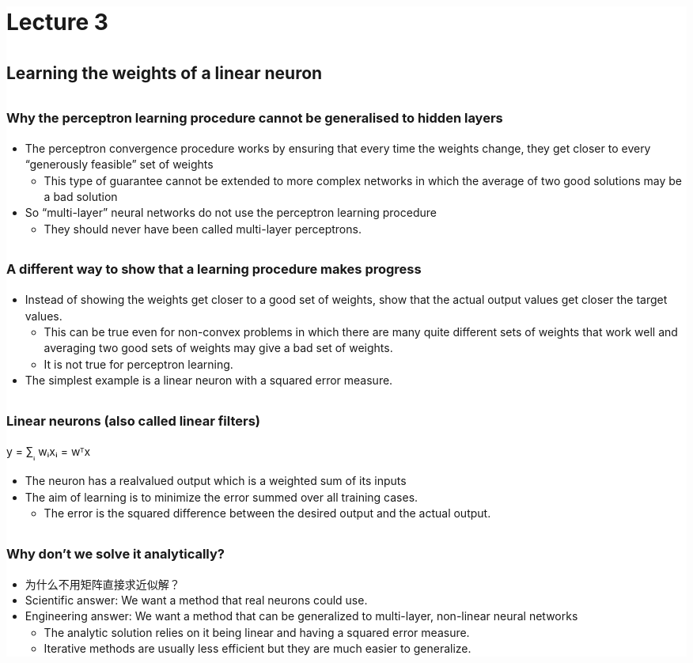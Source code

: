 
<h2 id="28b761e5205ba2e17062ee27b6958d08"></h2>


# Lecture 3 

<h2 id="3798fa7c5a40bf15ef1f83520a95cd9e"></h2>


## Learning the weights of a linear neuron 

<h2 id="62fab41508857c0c13294ed083f177f8"></h2>


### Why the perceptron learning procedure cannot be generalised to hidden layers 
    
- The perceptron convergence procedure works by ensuring that every time the weights change, they get closer to every “generously feasible” set of weights
    - This type of guarantee cannot be extended to more complex networks in which the average of two good solutions may be a bad solution
- So “multi-layer” neural networks do not use the perceptron learning procedure
    - They should never have been called multi-layer perceptrons. 

<h2 id="c61743d3bbfb887b9168af23380eed87"></h2>


### A different way to show that a learning procedure makes progress 

- Instead of showing the weights get closer to a good set of weights, show that the actual output values get closer the target values. 
    - This can be true even for non-convex problems in which there are many quite different sets of weights that work well and averaging two good sets of weights may give a bad set of weights. 
    - It is not true for perceptron learning. 
- The simplest example is a linear neuron with a squared error measure. 

<h2 id="5cd0f54138d8b7ce0d43128a5075d301"></h2>


### Linear neurons (also called linear filters) 

y = ∑<sub>ᵢ</sub> wᵢxᵢ = wᵀx 


- The neuron has a realvalued output which is a weighted sum of its inputs 
- The aim of learning is to minimize the error summed over all training cases. 
    - The error is the squared difference between the desired output and the actual output. 

<h2 id="bab151580faa1cad100a0d453e419d58"></h2>


### Why don’t we solve it analytically? 

- 为什么不用矩阵直接求近似解？
- Scientific answer: We want a method that real neurons could use. 
- Engineering answer: We want a method that can be generalized to multi-layer, non-linear neural networks
    - The analytic solution relies on it being linear and having a squared error measure. 
    - Iterative methods are usually less efficient but they are much easier to generalize. 
